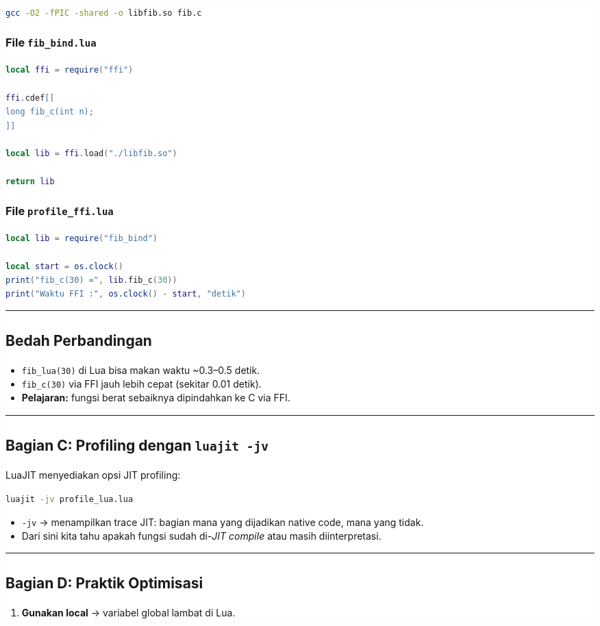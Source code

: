 ```bash
gcc -O2 -fPIC -shared -o libfib.so fib.c
```

### File `fib_bind.lua`

```lua
local ffi = require("ffi")

ffi.cdef[[
long fib_c(int n);
]]

local lib = ffi.load("./libfib.so")

return lib
```

### File `profile_ffi.lua`

```lua
local lib = require("fib_bind")

local start = os.clock()
print("fib_c(30) =", lib.fib_c(30))
print("Waktu FFI :", os.clock() - start, "detik")
```

---

## Bedah Perbandingan

* `fib_lua(30)` di Lua bisa makan waktu \~0.3–0.5 detik.
* `fib_c(30)` via FFI jauh lebih cepat (sekitar 0.01 detik).
* **Pelajaran:** fungsi berat sebaiknya dipindahkan ke C via FFI.

---

## Bagian C: Profiling dengan `luajit -jv`

LuaJIT menyediakan opsi JIT profiling:

```bash
luajit -jv profile_lua.lua
```

* `-jv` → menampilkan trace JIT: bagian mana yang dijadikan native code, mana yang tidak.
* Dari sini kita tahu apakah fungsi sudah di-*JIT compile* atau masih diinterpretasi.

---

## Bagian D: Praktik Optimisasi

1. **Gunakan local** → variabel global lambat di Lua.
